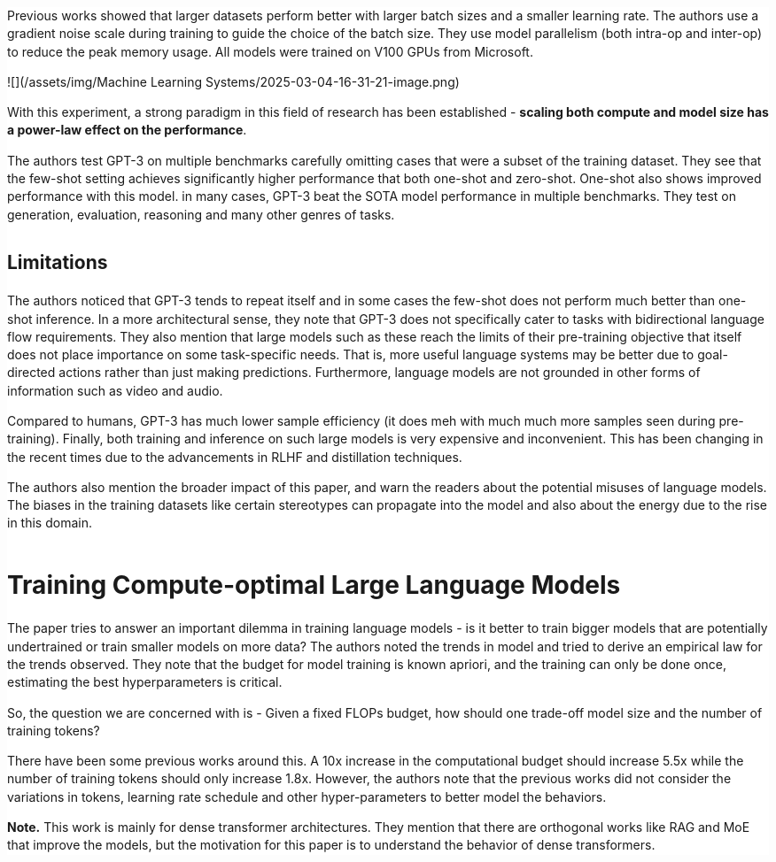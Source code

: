 Previous works showed that larger datasets perform better with larger batch sizes and a smaller learning rate. The authors use a gradient noise scale during training to guide the choice of the batch size. They use model parallelism (both intra-op and inter-op) to reduce the peak memory usage. All models were trained on V100 GPUs from Microsoft. 

![](/assets/img/Machine Learning Systems/2025-03-04-16-31-21-image.png)

With this experiment, a strong paradigm in this field of research has been established - **scaling both compute and model size has a power-law effect on the performance**. 

The authors test GPT-3 on multiple benchmarks carefully omitting cases that were a subset of the training dataset. They see that the few-shot setting achieves significantly higher performance that both one-shot and zero-shot. One-shot also shows improved performance with this model. in many cases, GPT-3 beat the SOTA model performance in multiple benchmarks. They test on generation, evaluation, reasoning and many other genres of tasks.

## Limitations

The authors noticed that GPT-3 tends to repeat itself and in some cases the few-shot does not perform much better than one-shot inference. In a more architectural sense, they note that GPT-3 does not specifically cater to tasks with bidirectional language flow requirements. They also mention that large models such as these reach the limits of their pre-training objective that itself does not place importance on some task-specific needs. That is, more useful language systems may be better due to goal-directed actions rather than just making predictions. Furthermore, language models are not grounded in other forms of information such as video and audio. 

Compared to humans, GPT-3 has much lower sample efficiency (it does meh with much much more samples seen during pre-training). Finally, both training and inference on such large models is very expensive and inconvenient. This has been changing in the recent times due to the advancements in RLHF and distillation techniques. 

The authors also mention the broader impact of this paper, and warn the readers about the potential misuses of language models. The biases in the training datasets like certain stereotypes can propagate into the model and also about the energy due to the rise in this domain. 

# Training Compute-optimal Large Language Models

The paper tries to answer an important dilemma in training language models - is it better to train bigger models that are potentially undertrained or train smaller models on more data? The authors noted the trends in model and tried to derive an empirical law for the trends observed. They note that the budget for model training is known apriori, and the training can only be done once, estimating the best hyperparameters is critical.

So, the question we are concerned with is - Given a fixed FLOPs budget, how should one trade-off model size and the number of training tokens?

There have been some previous works around this. A 10x increase in the computational budget should increase 5.5x while the number of training tokens should only increase 1.8x. However, the authors note that the previous works did not consider the variations in tokens, learning rate schedule and other hyper-parameters to better model the behaviors.

**Note.** This work is mainly for dense transformer architectures. They mention that there are orthogonal works like RAG and MoE that improve the models, but the motivation for this paper is to understand the behavior of dense transformers. 
